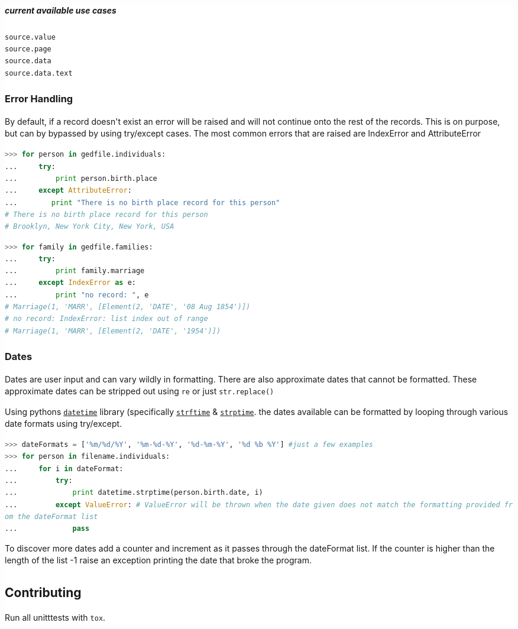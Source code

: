 ##### current available use cases
```
source.value
source.page
source.data
source.data.text
```

### Error Handling
By default, if a record doesn't exist an error will be raised and will not continue onto the rest of the records. This is on purpose, but can by bypassed by using try/except cases. The most common errors that are raised are IndexError and AttributeError

```python
>>> for person in gedfile.individuals:
...     try:
...         print person.birth.place
...     except AttributeError:
...        print "There is no birth place record for this person"
# There is no birth place record for this person
# Brooklyn, New York City, New York, USA
```

```python
>>> for family in gedfile.families:
...     try:
...         print family.marriage
...     except IndexError as e:
...         print "no record: ", e
# Marriage(1, 'MARR', [Element(2, 'DATE', '08 Aug 1854')])
# no record: IndexError: list index out of range
# Marriage(1, 'MARR', [Element(2, 'DATE', '1954')])
```

### Dates
Dates are user input and can vary wildly in formatting. There are also approximate dates that cannot be formatted.
These approximate dates can be stripped out using `re` or just `str.replace()`

Using pythons <a href='https://docs.python.org/2/library/datetime.html'>`datetime`</a> library (specifically <a href='https://docs.python.org/2/library/datetime.html#strftime-and-strptime-behavior'>`strftime`</a> & <a href='https://docs.python.org/2/library/datetime.html#strftime-and-strptime-behavior'>`strptime`</a>. the dates available can be formatted by looping through various date formats using try/except.

```python
>>> dateFormats = ['%m/%d/%Y', '%m-%d-%Y', '%d-%m-%Y', '%d %b %Y'] #just a few examples
>>> for person in filename.individuals:
...     for i in dateFormat:
...         try:
...             print datetime.strptime(person.birth.date, i)
...         except ValueError: # ValueError will be thrown when the date given does not match the formatting provided from the dateFormat list
...             pass
```
To discover more dates add a counter and increment as it passes through the dateFormat list. If the counter is higher than the length of the list -1 raise an exception printing the date that broke the program.


Contributing
------------

Run all unitttests with `tox`.
